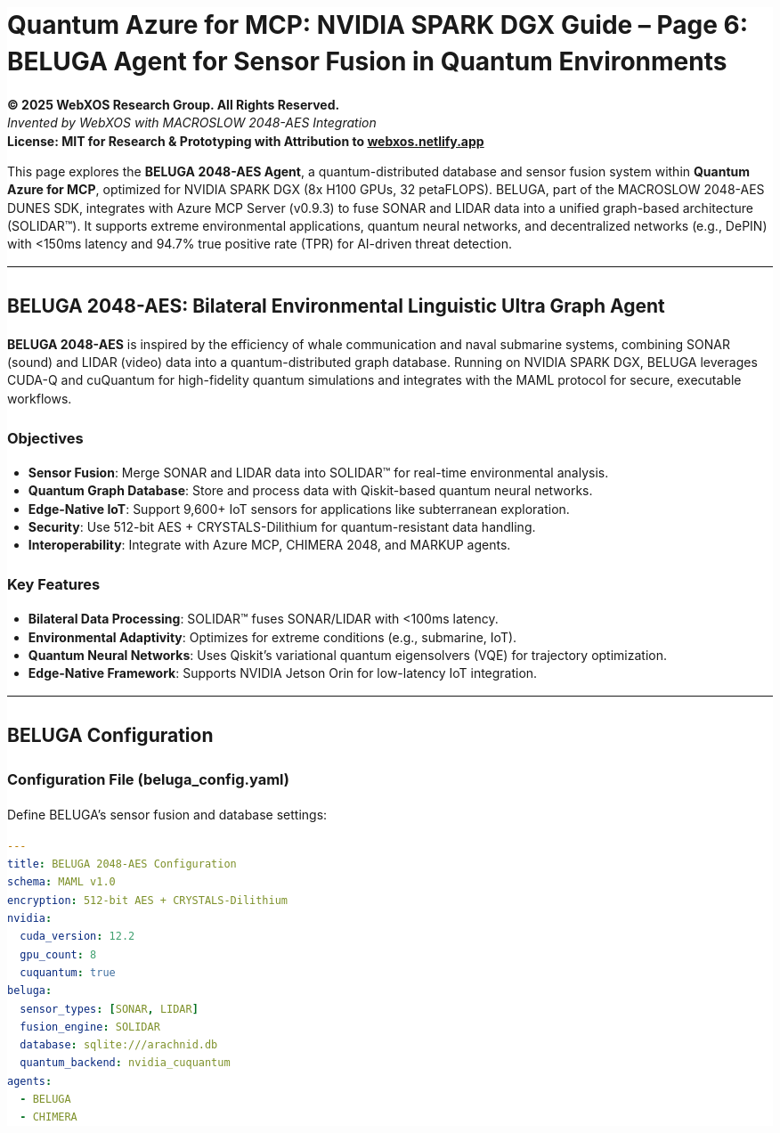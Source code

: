# Quantum Azure for MCP: NVIDIA SPARK DGX Guide – Page 6: BELUGA Agent for Sensor Fusion in Quantum Environments

**© 2025 WebXOS Research Group. All Rights Reserved.**  
*Invented by WebXOS with MACROSLOW 2048-AES Integration*  
**License: MIT for Research & Prototyping with Attribution to [webxos.netlify.app](https://webxos.netlify.app)**  

This page explores the **BELUGA 2048-AES Agent**, a quantum-distributed database and sensor fusion system within **Quantum Azure for MCP**, optimized for NVIDIA SPARK DGX (8x H100 GPUs, 32 petaFLOPS). BELUGA, part of the MACROSLOW 2048-AES DUNES SDK, integrates with Azure MCP Server (v0.9.3) to fuse SONAR and LIDAR data into a unified graph-based architecture (SOLIDAR™). It supports extreme environmental applications, quantum neural networks, and decentralized networks (e.g., DePIN) with <150ms latency and 94.7% true positive rate (TPR) for AI-driven threat detection.

---

## BELUGA 2048-AES: Bilateral Environmental Linguistic Ultra Graph Agent

**BELUGA 2048-AES** is inspired by the efficiency of whale communication and naval submarine systems, combining SONAR (sound) and LIDAR (video) data into a quantum-distributed graph database. Running on NVIDIA SPARK DGX, BELUGA leverages CUDA-Q and cuQuantum for high-fidelity quantum simulations and integrates with the MAML protocol for secure, executable workflows.

### Objectives
- **Sensor Fusion**: Merge SONAR and LIDAR data into SOLIDAR™ for real-time environmental analysis.
- **Quantum Graph Database**: Store and process data with Qiskit-based quantum neural networks.
- **Edge-Native IoT**: Support 9,600+ IoT sensors for applications like subterranean exploration.
- **Security**: Use 512-bit AES + CRYSTALS-Dilithium for quantum-resistant data handling.
- **Interoperability**: Integrate with Azure MCP, CHIMERA 2048, and MARKUP agents.

### Key Features
- **Bilateral Data Processing**: SOLIDAR™ fuses SONAR/LIDAR with <100ms latency.
- **Environmental Adaptivity**: Optimizes for extreme conditions (e.g., submarine, IoT).
- **Quantum Neural Networks**: Uses Qiskit’s variational quantum eigensolvers (VQE) for trajectory optimization.
- **Edge-Native Framework**: Supports NVIDIA Jetson Orin for low-latency IoT integration.

---

## BELUGA Configuration

### Configuration File (beluga_config.yaml)
Define BELUGA’s sensor fusion and database settings:
```yaml
---
title: BELUGA 2048-AES Configuration
schema: MAML v1.0
encryption: 512-bit AES + CRYSTALS-Dilithium
nvidia:
  cuda_version: 12.2
  gpu_count: 8
  cuquantum: true
beluga:
  sensor_types: [SONAR, LIDAR]
  fusion_engine: SOLIDAR
  database: sqlite:///arachnid.db
  quantum_backend: nvidia_cuquantum
agents:
  - BELUGA
  - CHIMERA
```